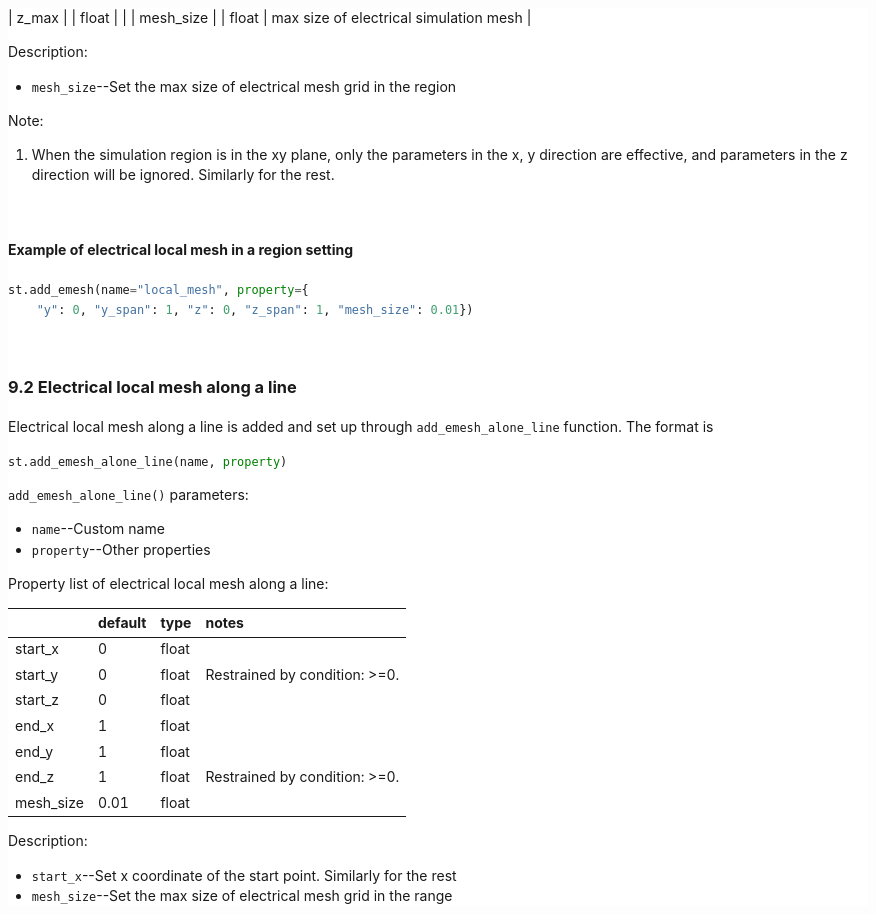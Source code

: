 | z_max     |         | float |                                        |
| mesh_size |         | float | max size of electrical simulation mesh |

Description:

- `mesh_size`--Set the max size of electrical mesh grid in the region

Note:

1. When the simulation region is in the xy plane, only the parameters in the x, y direction are effective, and parameters in the z direction will be ignored. Similarly for the rest.

<br/>

#### Example of electrical local mesh in a region setting

```python
st.add_emesh(name="local_mesh", property={
    "y": 0, "y_span": 1, "z": 0, "z_span": 1, "mesh_size": 0.01})
```

<br/>

### 9.2 Electrical local mesh along a line

Electrical local mesh along a line is added and set up through `add_emesh_alone_line` function. The format is

```python
st.add_emesh_alone_line(name, property)
```

`add_emesh_alone_line()` parameters:

- `name`--Custom name
- `property`--Other properties

Property list of electrical local mesh along a line:

|                | default   | type   | notes                                  |
|:---------------|:----------|:-------|:---------------------------------------|
| start_x        |  0        | float  |                                        |
| start_y        |  0        | float  | Restrained by condition: >=0.          |
| start_z        |  0        | float  |                                        |
| end_x          |  1        | float  |                                        |
| end_y          |  1        | float  |                                        |
| end_z          |  1        | float  | Restrained by condition: >=0.          |
| mesh_size      |  0.01     | float  |                                        |

Description:

- `start_x`--Set x coordinate of the start point. Similarly for the rest
- `mesh_size`--Set the max size of electrical mesh grid in the range
